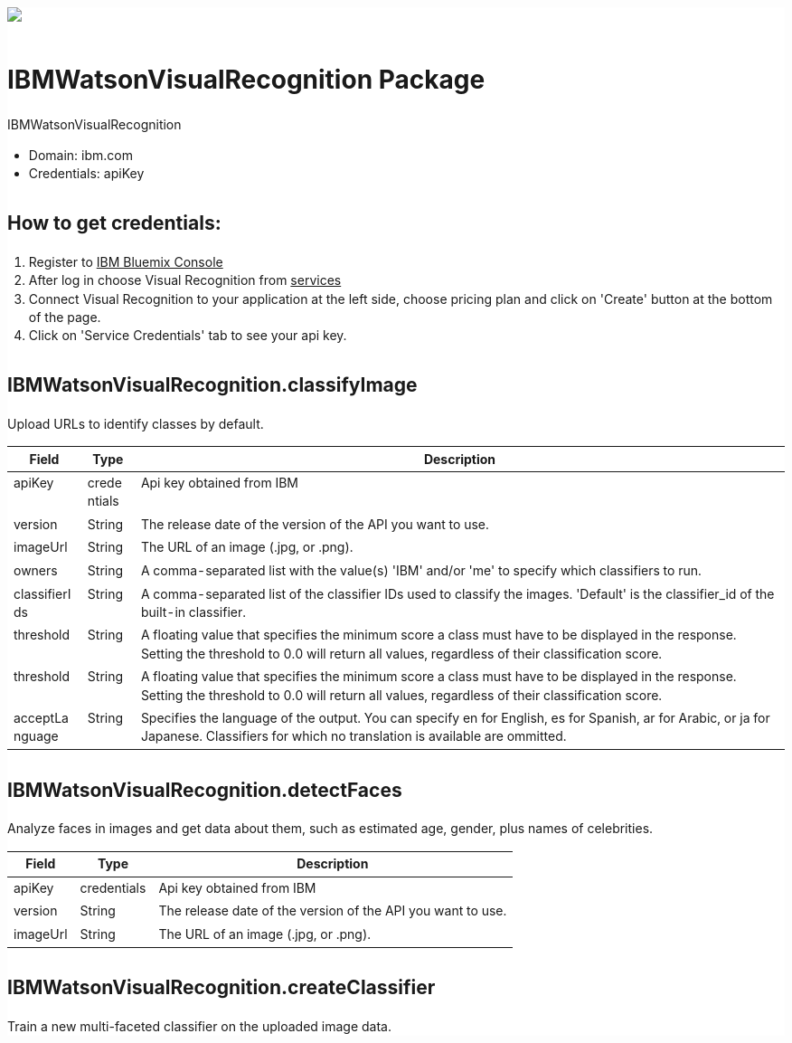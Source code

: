[![](https://scdn.rapidapi.com/RapidAPI_banner.png)](https://rapidapi.com/package/IBMWatsonVisualRecognition/functions?utm_source=RapidAPIGitHub_IBMWatsonVisualRecognitionFunctions&utm_medium=button&utm_content=RapidAPI_GitHub)

# IBMWatsonVisualRecognition Package
IBMWatsonVisualRecognition
* Domain: ibm.com
* Credentials: apiKey

## How to get credentials: 
1. Register to [IBM Bluemix Console](https://console.ng.bluemix.net)
2. After log in choose Visual Recognition from [services](https://console.ng.bluemix.net/catalog/?category=watson)
3. Connect Visual Recognition to your application at the left side, choose pricing plan and click on 'Create' button at the bottom of the page.
4. Click on 'Service Credentials' tab to see your api key.

## IBMWatsonVisualRecognition.classifyImage
Upload URLs to identify classes by default.

| Field         | Type       | Description
|---------------|------------|----------
| apiKey        | credentials| Api key obtained from IBM
| version       | String     | The release date of the version of the API you want to use.
| imageUrl      | String     | The URL of an image (.jpg, or .png).
| owners        | String     | A comma-separated list with the value(s) 'IBM' and/or 'me' to specify which classifiers to run.
| classifierIds | String     | A comma-separated list of the classifier IDs used to classify the images. 'Default' is the classifier_id of the built-in classifier.
| threshold     | String     | A floating value that specifies the minimum score a class must have to be displayed in the response. Setting the threshold to 0.0 will return all values, regardless of their classification score.
| threshold     | String     | A floating value that specifies the minimum score a class must have to be displayed in the response. Setting the threshold to 0.0 will return all values, regardless of their classification score.
| acceptLanguage| String     | Specifies the language of the output. You can specify en for English, es for Spanish, ar for Arabic, or ja for Japanese. Classifiers for which no translation is available are ommitted.

## IBMWatsonVisualRecognition.detectFaces
Analyze faces in images and get data about them, such as estimated age, gender, plus names of celebrities. 

| Field   | Type       | Description
|---------|------------|----------
| apiKey  | credentials| Api key obtained from IBM
| version | String     | The release date of the version of the API you want to use.
| imageUrl| String     | The URL of an image (.jpg, or .png).

## IBMWatsonVisualRecognition.createClassifier
Train a new multi-faceted classifier on the uploaded image data.
